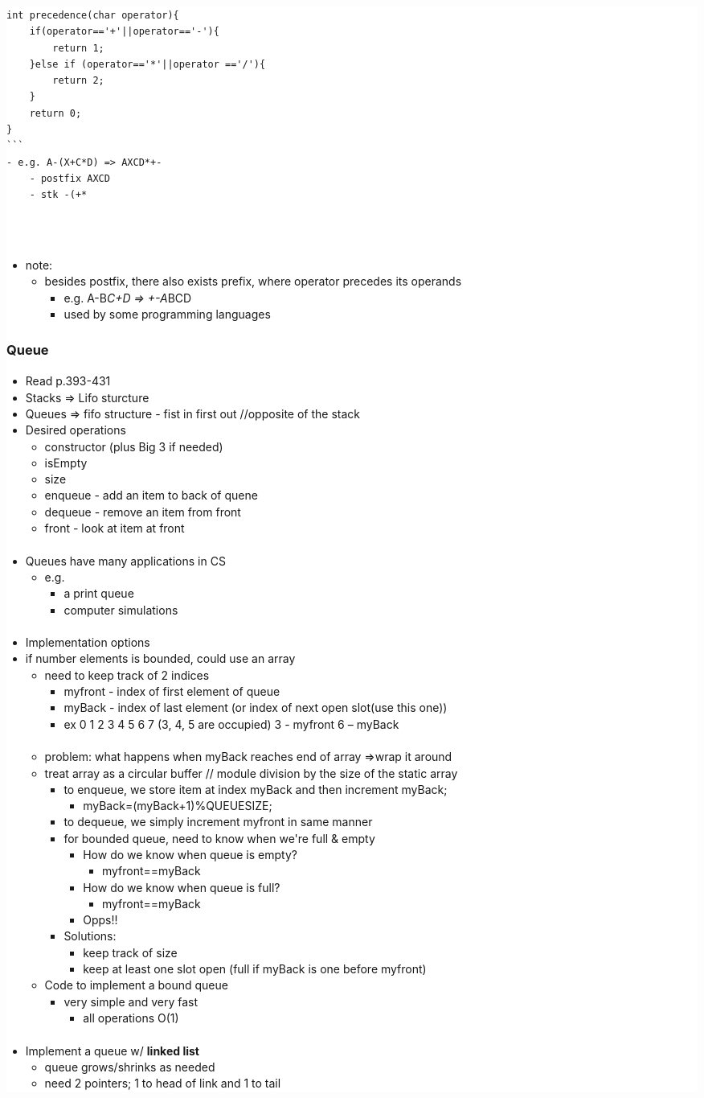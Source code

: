     int precedence(char operator){
        if(operator=='+'||operator=='-'){
            return 1;
        }else if (operator=='*'||operator =='/'){
            return 2;
        }
        return 0;
    }
    ```
    - e.g. A-(X+C*D) => AXCD*+-
        - postfix AXCD
        - stk -(+*
<br><br/>
- note:
    - besides postfix, there also exists prefix, where operator precedes its operands 
        - e.g. A-B*C+D => +-A*BCD
        - used by some programming languages

### Queue

- Read p.393-431
- Stacks => Lifo sturcture
- Queues => fifo structure - fist in first out //opposite of the stack 
- Desired operations
    - constructor (plus Big 3 if needed)
    - isEmpty
    - size
    - enqueue - add an item to back of quene
    - dequeue - remove an item from front
    - front - look at item at front
<br><br/>
- Queues have many applications in CS
    - e.g.
        - a print queue
        - computer simulations
<br><br/>
- Implementation options
- if number elements is bounded, could use an array
    - need to keep track of 2 indices
        - myfront - index of first element of queue
        - myBack - index of last element (or index of next open slot(use this one))
        - ex 0 1 2 3 4 5 6 7 (3, 4, 5 are occupied)  3 - myfront 6 – myBack
<br><br/>
    - problem: what happens when myBack reaches end of array =>wrap it around
    - treat array as a circular buffer // module division by the size of the static array
        - to enqueue, we store item at index myBack and then increment myBack;
            - myBack=(myBack+1)%QUEUESIZE;
        - to dequeue, we simply increment myfront in same manner
        - for bounded queue, need to know when we're full & empty
            - How do we know when queue is empty?
                - myfront==myBack
            - How do we know when queue is full?
                - myfront==myBack
            - Opps!!
        - Solutions:
            - keep track of size
            - keep at least one slot open (full if myBack is one before myfront)
    - Code to implement a bound queue 
        - very simple and very fast
            - all operations O(1)
<br><br/>
- Implement a queue w/ **linked list**
    - queue grows/shrinks as needed
    - need 2 pointers; 1 to head of link and 1 to tail